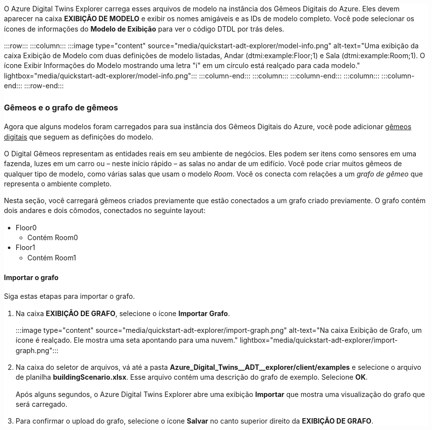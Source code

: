 O Azure Digital Twins Explorer carrega esses arquivos de modelo na instância dos Gêmeos Digitais do Azure. Eles devem aparecer na caixa **EXIBIÇÃO DE MODELO** e exibir os nomes amigáveis e as IDs de modelo completo. Você pode selecionar os ícones de informações do **Modelo de Exibição** para ver o código DTDL por trás deles.

:::row:::
    :::column:::
        :::image type="content" source="media/quickstart-adt-explorer/model-info.png" alt-text="Uma exibição da caixa Exibição de Modelo com duas definições de modelo listadas, Andar (dtmi:example:Floor;1) e Sala (dtmi:example:Room;1). O ícone Exibir Informações do Modelo mostrando uma letra &quot;i&quot; em um círculo está realçado para cada modelo." lightbox="media/quickstart-adt-explorer/model-info.png":::
    :::column-end:::
    :::column:::
    :::column-end:::
    :::column:::
    :::column-end:::
:::row-end:::

### <a name="twins-and-the-twin-graph"></a>Gêmeos e o grafo de gêmeos

Agora que alguns modelos foram carregados para sua instância dos Gêmeos Digitais do Azure, você pode adicionar [gêmeos digitais](concepts-twins-graph.md) que seguem as definições do modelo.

O Digital Gêmeos representam as entidades reais em seu ambiente de negócios. Eles podem ser itens como sensores em uma fazenda, luzes em um carro ou – neste início rápido – as salas no andar de um edifício. Você pode criar muitos gêmeos de qualquer tipo de modelo, como várias salas que usam o modelo *Room*. Você os conecta com relações a um *grafo de gêmeo* que representa o ambiente completo.

Nesta seção, você carregará gêmeos criados previamente que estão conectados a um grafo criado previamente. O grafo contém dois andares e dois cômodos, conectados no seguinte layout:

* Floor0
    - Contém Room0
* Floor1
    - Contém Room1

#### <a name="import-the-graph"></a>Importar o grafo

Siga estas etapas para importar o grafo.

1. Na caixa **EXIBIÇÃO DE GRAFO**, selecione o ícone **Importar Grafo**.

   :::image type="content" source="media/quickstart-adt-explorer/import-graph.png" alt-text="Na caixa Exibição de Grafo, um ícone é realçado. Ele mostra uma seta apontando para uma nuvem." lightbox="media/quickstart-adt-explorer/import-graph.png":::

2. Na caixa do seletor de arquivos, vá até a pasta **Azure_Digital_Twins__ADT__explorer/client/examples** e selecione o arquivo de planilha **buildingScenario.xlsx**. Esse arquivo contém uma descrição do grafo de exemplo. Selecione **OK**.

   Após alguns segundos, o Azure Digital Twins Explorer abre uma exibição **Importar** que mostra uma visualização do grafo que será carregado.

3. Para confirmar o upload do grafo, selecione o ícone **Salvar** no canto superior direito da **EXIBIÇÃO DE GRAFO**.
